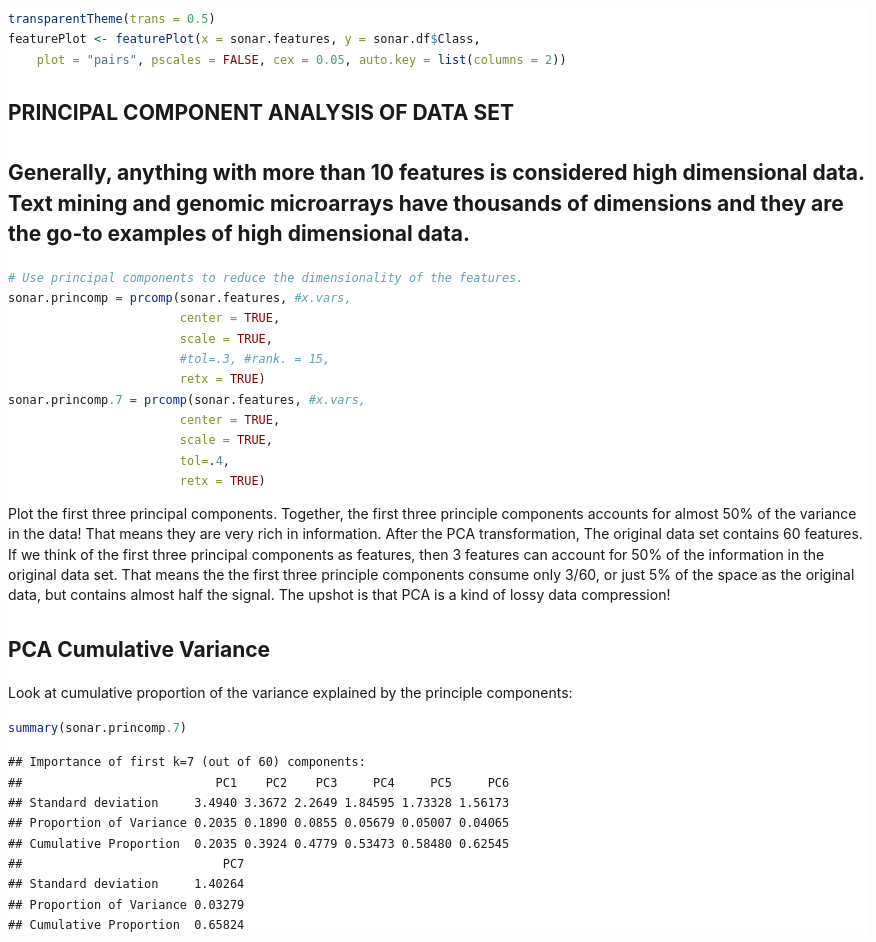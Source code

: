```r
transparentTheme(trans = 0.5)
featurePlot <- featurePlot(x = sonar.features, y = sonar.df$Class, 
    plot = "pairs", pscales = FALSE, cex = 0.05, auto.key = list(columns = 2))
```

PRINCIPAL COMPONENT ANALYSIS OF DATA SET 
------------------------------------  

Generally, anything with more than 10 features is considered high dimensional data.
Text mining and genomic microarrays have thousands of dimensions and they are the
go-to examples of high dimensional data.
---

```r
# Use principal components to reduce the dimensionality of the features.
sonar.princomp = prcomp(sonar.features, #x.vars,  
                        center = TRUE,
                        scale = TRUE,
                        #tol=.3, #rank. = 15,
                        retx = TRUE)
sonar.princomp.7 = prcomp(sonar.features, #x.vars,  
                        center = TRUE,
                        scale = TRUE,
                        tol=.4, 
                        retx = TRUE)
```

Plot the first three principal components. Together, the first three
principle components accounts for almost 50% of the variance in the data!
That means they are very rich in information. After the PCA transformation,
The original data set contains 60 features. If we think of the first three principal
components as features, then 3 features can account for 50% of the information in the
original data set. That means the the first three principle components consume only
3/60, or just 5% of the space as the original data, but contains almost half the signal.
The upshot is that PCA is a kind of lossy data compression! 

## PCA Cumulative Variance

Look at cumulative proportion of the variance explained by the principle components:

```r
summary(sonar.princomp.7)
```

```
## Importance of first k=7 (out of 60) components:
##                           PC1    PC2    PC3     PC4     PC5     PC6
## Standard deviation     3.4940 3.3672 2.2649 1.84595 1.73328 1.56173
## Proportion of Variance 0.2035 0.1890 0.0855 0.05679 0.05007 0.04065
## Cumulative Proportion  0.2035 0.3924 0.4779 0.53473 0.58480 0.62545
##                            PC7
## Standard deviation     1.40264
## Proportion of Variance 0.03279
## Cumulative Proportion  0.65824
```
